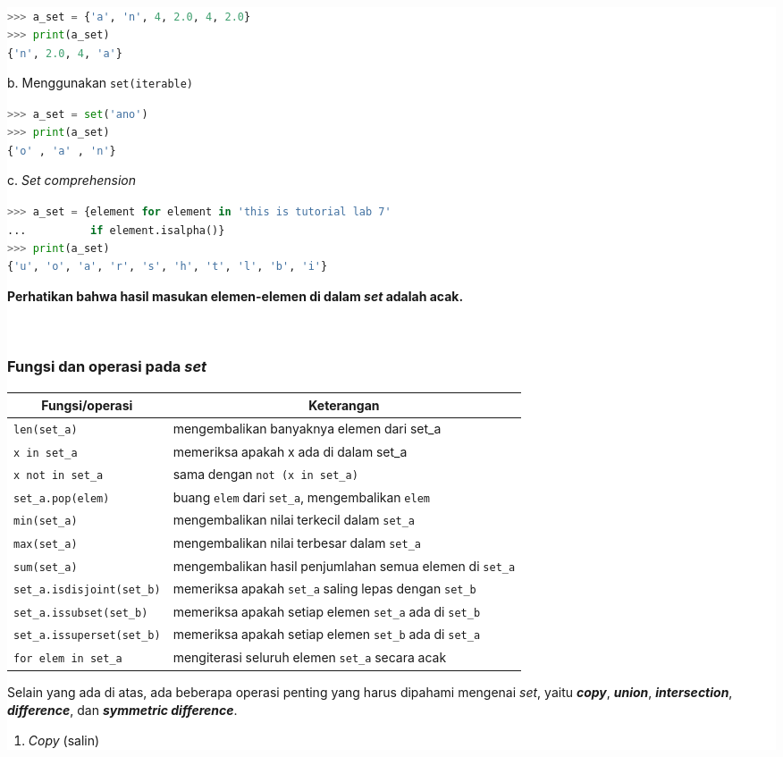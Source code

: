 ```python
>>> a_set = {'a', 'n', 4, 2.0, 4, 2.0}
>>> print(a_set)
{'n', 2.0, 4, 'a'}
```

  b. Menggunakan `set(iterable)`

```python
>>> a_set = set('ano')
>>> print(a_set)
{'o' , 'a' , 'n'}
```

  c. *Set comprehension*

```python
>>> a_set = {element for element in 'this is tutorial lab 7'
...          if element.isalpha()}
>>> print(a_set)
{'u', 'o', 'a', 'r', 's', 'h', 't', 'l', 'b', 'i'}
```

**Perhatikan bahwa hasil masukan elemen-elemen di dalam *set* adalah acak.**

<br>

### Fungsi dan operasi pada *set*

| Fungsi/operasi            | Keterangan                                              |
| ------------------------- | ------------------------------------------------------- |
| `len(set_a)`              | mengembalikan banyaknya elemen dari set_a               |
| `x in set_a`              | memeriksa apakah x ada di dalam set_a                   |
| `x not in set_a`          | sama dengan `not (x in set_a)`                          |
| `set_a.pop(elem)`         | buang `elem` dari `set_a`, mengembalikan `elem`         |
| `min(set_a)`              | mengembalikan nilai terkecil dalam `set_a`              |
| `max(set_a)`              | mengembalikan nilai terbesar dalam `set_a`              |
| `sum(set_a)`              | mengembalikan hasil penjumlahan semua elemen di `set_a` |
| `set_a.isdisjoint(set_b)` | memeriksa apakah `set_a` saling lepas dengan `set_b`    |
| `set_a.issubset(set_b)`   | memeriksa apakah setiap elemen `set_a` ada di `set_b`   |
| `set_a.issuperset(set_b)` | memeriksa apakah setiap elemen `set_b` ada di `set_a`   |
| `for elem in set_a`       | mengiterasi seluruh elemen `set_a` secara acak          |

Selain yang ada di atas, ada beberapa operasi penting yang harus dipahami
mengenai *set*, yaitu ***copy***, ***union***, ***intersection***,
***difference***, dan ***symmetric difference***.

1. *Copy* (salin)
